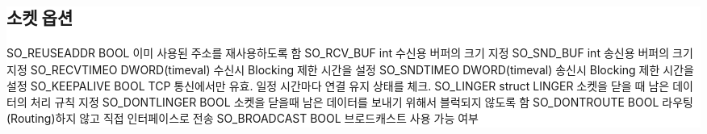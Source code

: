 ## 소켓 옵션 
SO_REUSEADDR	BOOL	이미 사용된 주소를 재사용하도록 함
SO_RCV_BUF	int	수신용 버퍼의 크기 지정
SO_SND_BUF	int	송신용 버퍼의 크기 지정
SO_RECVTIMEO	DWORD(timeval)	수신시 Blocking 제한 시간을 설정
SO_SNDTIMEO	DWORD(timeval)	송신시 Blocking 제한 시간을 설정
SO_KEEPALIVE	BOOL	TCP 통신에서만 유효. 일정 시간마다 연결 유지 상태를 체크.
SO_LINGER	struct LINGER	소켓을 닫을 때 남은 데이터의 처리 규칙 지정
SO_DONTLINGER	BOOL	소켓을 닫을때 남은 데이터를 보내기 위해서 블럭되지 않도록 함
SO_DONTROUTE	BOOL	라우팅(Routing)하지 않고 직접 인터페이스로 전송
SO_BROADCAST	BOOL	브로드캐스트 사용 가능 여부
